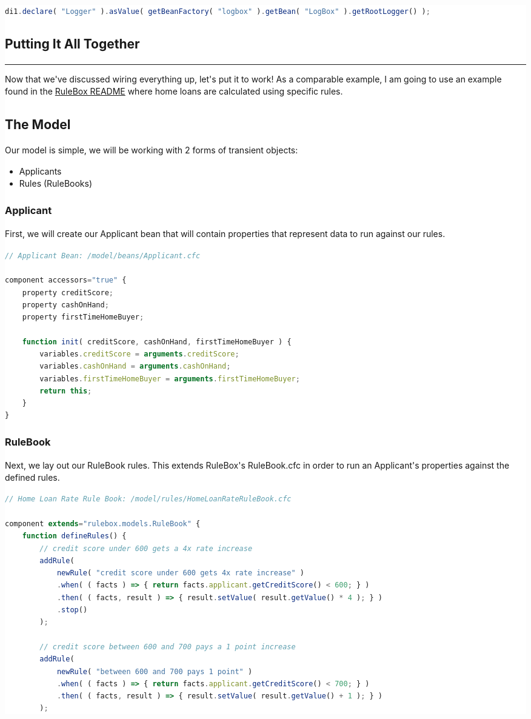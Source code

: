 
```js
di1.declare( "Logger" ).asValue( getBeanFactory( "logbox" ).getBean( "LogBox" ).getRootLogger() );
```

## Putting It All Together
---

Now that we've discussed wiring everything up, let's put it to work! As a comparable example, I am going to use an example found in the [RuleBox README](https://github.com/coldbox-modules/rulebox#a-more-complex-scenario) where home loans are calculated using specific rules.

## The Model

Our model is simple, we will be working with 2 forms of transient objects:

- Applicants
- Rules (RuleBooks)

### Applicant

First, we will create our Applicant bean that will contain properties that represent data to run against our rules.

```js
// Applicant Bean: /model/beans/Applicant.cfc

component accessors="true" {
    property creditScore;
    property cashOnHand;
    property firstTimeHomeBuyer;

    function init( creditScore, cashOnHand, firstTimeHomeBuyer ) {
        variables.creditScore = arguments.creditScore;
        variables.cashOnHand = arguments.cashOnHand;
        variables.firstTimeHomeBuyer = arguments.firstTimeHomeBuyer;
        return this;
    }
}
```

### RuleBook

Next, we lay out our RuleBook rules. This extends RuleBox's RuleBook.cfc in order to run an Applicant's properties against the defined rules.

```js
// Home Loan Rate Rule Book: /model/rules/HomeLoanRateRuleBook.cfc

component extends="rulebox.models.RuleBook" {
    function defineRules() {
        // credit score under 600 gets a 4x rate increase
        addRule(
            newRule( "credit score under 600 gets 4x rate increase" )
            .when( ( facts ) => { return facts.applicant.getCreditScore() < 600; } )
            .then( ( facts, result ) => { result.setValue( result.getValue() * 4 ); } )
            .stop()
        );

        // credit score between 600 and 700 pays a 1 point increase
        addRule(
            newRule( "between 600 and 700 pays 1 point" )
            .when( ( facts ) => { return facts.applicant.getCreditScore() < 700; } )
            .then( ( facts, result ) => { result.setValue( result.getValue() + 1 ); } )
        );

```